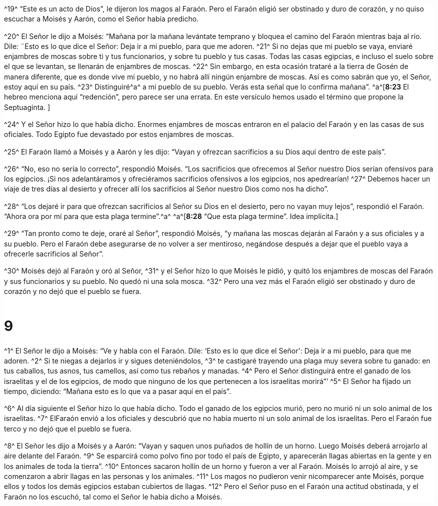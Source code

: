 ^19^ “Este es un acto de Dios”, le dijeron los magos al Faraón. Pero el Faraón eligió ser obstinado y duro de corazón, y no quiso escuchar a Moisés y Aarón, como el Señor había predicho. 

^20^ El Señor le dijo a Moisés: “Mañana por la mañana levántate temprano y bloquea el camino del Faraón mientras baja al río. Dile: ¨Esto es lo que dice el Señor: Deja ir a mi pueblo, para que me adoren. ^21^ Si no dejas que mi pueblo se vaya, enviaré enjambres de moscas sobre ti y tus funcionarios, y sobre tu pueblo y tus casas. Todas las casas egipcias, e incluso el suelo sobre el que se levantan, se llenarán de enjambres de moscas. ^22^ Sin embargo, en esta ocasión trataré a la tierra de Gosén de manera diferente, que es donde vive mi pueblo, y no habrá allí ningún enjambre de moscas. Así es como sabrán que yo, el Señor, estoy aquí en su país. ^23^ Distinguiré^a^ a mi pueblo de su pueblo. Verás esta señal que lo confirma mañana”. 
^a^[**8:23** El hebreo menciona aquí “redención”, pero parece ser una errata. En este versículo hemos usado el término que propone la Septuaginta. ]

^24^ Y el Señor hizo lo que había dicho. Enormes enjambres de moscas entraron en el palacio del Faraón y en las casas de sus oficiales. Todo Egipto fue devastado por estos enjambres de moscas. 

^25^ El Faraón llamó a Moisés y a Aarón y les dijo: “Vayan y ofrezcan sacrificios a su Dios aquí dentro de este país”. 

^26^ “No, eso no sería lo correcto”, respondió Moisés. “Los sacrificios que ofrecemos al Señor nuestro Dios serían ofensivos para los egipcios. ¡Si nos adelantáramos y ofreciéramos sacrificios ofensivos a los egipcios, nos apedrearían! ^27^ Debemos hacer un viaje de tres días al desierto y ofrecer allí los sacrificios al Señor nuestro Dios como nos ha dicho”. 

^28^ “Los dejaré ir para que ofrezcan sacrificios al Señor su Dios en el desierto, pero no vayan muy lejos”, respondió el Faraón. “Ahora ora por mí para que esta plaga termine”.^a^ 
^a^[**8:28** “Que esta plaga termine”. Idea implícita.]

^29^ “Tan pronto como te deje, oraré al Señor”, respondió Moisés, “y mañana las moscas dejarán al Faraón y a sus oficiales y a su pueblo. Pero el Faraón debe asegurarse de no volver a ser mentiroso, negándose después a dejar que el pueblo vaya a ofrecerle sacrificios al Señor”. 

^30^ Moisés dejó al Faraón y oró al Señor, ^31^ y el Señor hizo lo que Moisés le pidió, y quitó los enjambres de moscas del Faraón y sus funcionarios y su pueblo. No quedó ni una sola mosca. ^32^ Pero una vez más el Faraón eligió ser obstinado y duro de corazón y no dejó que el pueblo se fuera. 

# 9 
^1^ El Señor le dijo a Moisés: “Ve y habla con el Faraón. Dile: ‘Esto es lo que dice el Señor': Deja ir a mi pueblo, para que me adoren. ^2^ Si te niegas a dejarlos ir y sigues deteniéndolos, ^3^ te castigaré trayendo una plaga muy severa sobre tu ganado: en tus caballos, tus asnos, tus camellos, así como tus rebaños y manadas. ^4^ Pero el Señor distinguirá entre el ganado de los israelitas y el de los egipcios, de modo que ninguno de los que pertenecen a los israelitas morirá”’ ^5^ El Señor ha fijado un tiempo, diciendo: “Mañana esto es lo que va a pasar aquí en el país”. 

^6^ Al día siguiente el Señor hizo lo que había dicho. Todo el ganado de los egipcios murió, pero no murió ni un solo animal de los israelitas. ^7^ ElFaraón envió a los oficiales y descubrió que no había muerto ni un solo animal de los israelitas. Pero el Faraón fue terco y no dejó que el pueblo se fuera. 

^8^ El Señor les dijo a Moisés y a Aarón: “Vayan y saquen unos puñados de hollín de un horno. Luego Moisés deberá arrojarlo al aire delante del Faraón. ^9^ Se esparcirá como polvo fino por todo el país de Egipto, y aparecerán llagas abiertas en la gente y en los animales de toda la tierra”. ^10^ Entonces sacaron hollín de un horno y fueron a ver al Faraón. Moisés lo arrojó al aire, y se comenzaron a abrir llagas en las personas y los animales. ^11^ Los magos no pudieron venir nicomparecer ante Moisés, porque ellos y todos los demás egipcios estaban cubiertos de llagas. ^12^ Pero el Señor puso en el Faraón una actitud obstinada, y el Faraón no los escuchó, tal como el Señor le había dicho a Moisés. 
